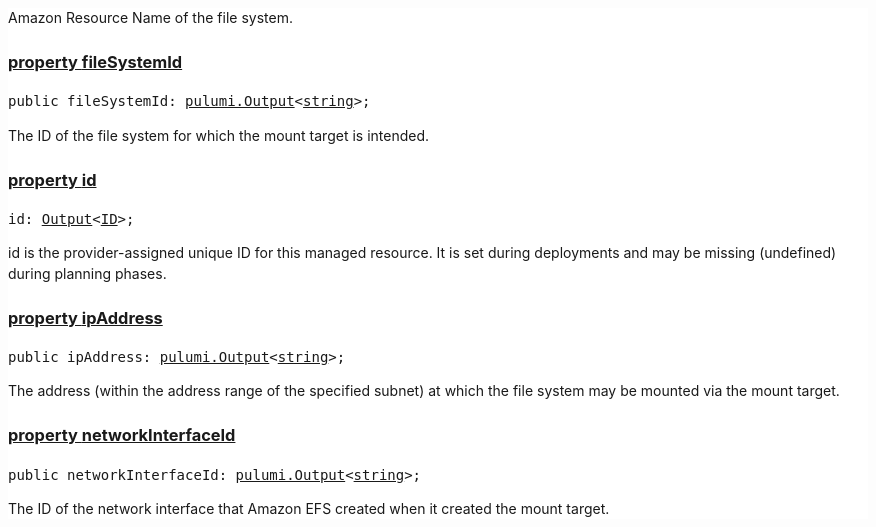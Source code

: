 Amazon Resource Name of the file system.

</div>
<h3 class="pdoc-member-header" id="MountTarget-fileSystemId">
<a class="pdoc-child-name" href="https://github.com/pulumi/pulumi-aws/blob/master/sdk/nodejs/efs/mountTarget.ts#L54">property <b>fileSystemId</b></a>
</h3>
<div class="pdoc-member-contents" markdown="1">
<pre class="highlight"><span class='kd'>public </span>fileSystemId: <a href='https://pulumi.io/reference/pkg/nodejs/@pulumi/pulumi/#Output'>pulumi.Output</a>&lt;<span class='kd'><a href='https://developer.mozilla.org/en-US/docs/Web/JavaScript/Reference/Global_Objects/String'>string</a></span>&gt;;</pre>

The ID of the file system for which the mount target is intended.

</div>
<h3 class="pdoc-member-header" id="MountTarget-id">
<a class="pdoc-child-name" href="https://github.com/pulumi/pulumi-aws/blob/master/sdk/nodejs/node_modules/@pulumi/pulumi/resource.d.ts#L80">property <b>id</b></a>
</h3>
<div class="pdoc-member-contents" markdown="1">
<pre class="highlight"><span class='kd'></span>id: <a href='https://pulumi.io/reference/pkg/nodejs/@pulumi/pulumi/#Output'>Output</a>&lt;<a href='https://pulumi.io/reference/pkg/nodejs/@pulumi/pulumi/#ID'>ID</a>&gt;;</pre>

id is the provider-assigned unique ID for this managed resource.  It is set during
deployments and may be missing (undefined) during planning phases.

</div>
<h3 class="pdoc-member-header" id="MountTarget-ipAddress">
<a class="pdoc-child-name" href="https://github.com/pulumi/pulumi-aws/blob/master/sdk/nodejs/efs/mountTarget.ts#L59">property <b>ipAddress</b></a>
</h3>
<div class="pdoc-member-contents" markdown="1">
<pre class="highlight"><span class='kd'>public </span>ipAddress: <a href='https://pulumi.io/reference/pkg/nodejs/@pulumi/pulumi/#Output'>pulumi.Output</a>&lt;<span class='kd'><a href='https://developer.mozilla.org/en-US/docs/Web/JavaScript/Reference/Global_Objects/String'>string</a></span>&gt;;</pre>

The address (within the address range of the specified subnet) at
which the file system may be mounted via the mount target.

</div>
<h3 class="pdoc-member-header" id="MountTarget-networkInterfaceId">
<a class="pdoc-child-name" href="https://github.com/pulumi/pulumi-aws/blob/master/sdk/nodejs/efs/mountTarget.ts#L63">property <b>networkInterfaceId</b></a>
</h3>
<div class="pdoc-member-contents" markdown="1">
<pre class="highlight"><span class='kd'>public </span>networkInterfaceId: <a href='https://pulumi.io/reference/pkg/nodejs/@pulumi/pulumi/#Output'>pulumi.Output</a>&lt;<span class='kd'><a href='https://developer.mozilla.org/en-US/docs/Web/JavaScript/Reference/Global_Objects/String'>string</a></span>&gt;;</pre>

The ID of the network interface that Amazon EFS created when it created the mount target.
